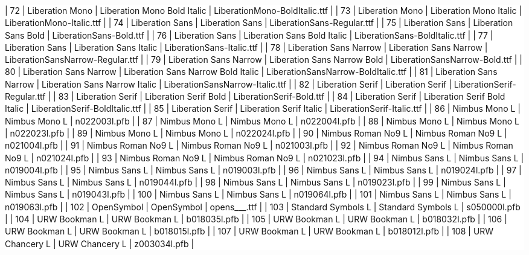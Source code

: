 | 72 | Liberation Mono | Liberation Mono Bold Italic | LiberationMono-BoldItalic.ttf |
| 73 | Liberation Mono | Liberation Mono Italic | LiberationMono-Italic.ttf |
| 74 | Liberation Sans | Liberation Sans | LiberationSans-Regular.ttf |
| 75 | Liberation Sans | Liberation Sans Bold | LiberationSans-Bold.ttf |
| 76 | Liberation Sans | Liberation Sans Bold Italic | LiberationSans-BoldItalic.ttf |
| 77 | Liberation Sans | Liberation Sans Italic | LiberationSans-Italic.ttf |
| 78 | Liberation Sans Narrow | Liberation Sans Narrow | LiberationSansNarrow-Regular.ttf |
| 79 | Liberation Sans Narrow | Liberation Sans Narrow Bold | LiberationSansNarrow-Bold.ttf |
| 80 | Liberation Sans Narrow | Liberation Sans Narrow Bold Italic | LiberationSansNarrow-BoldItalic.ttf |
| 81 | Liberation Sans Narrow | Liberation Sans Narrow Italic | LiberationSansNarrow-Italic.ttf |
| 82 | Liberation Serif | Liberation Serif | LiberationSerif-Regular.ttf |
| 83 | Liberation Serif | Liberation Serif Bold | LiberationSerif-Bold.ttf |
| 84 | Liberation Serif | Liberation Serif Bold Italic | LiberationSerif-BoldItalic.ttf |
| 85 | Liberation Serif | Liberation Serif Italic | LiberationSerif-Italic.ttf |
| 86 | Nimbus Mono L | Nimbus Mono L | n022003l.pfb |
| 87 | Nimbus Mono L | Nimbus Mono L | n022004l.pfb |
| 88 | Nimbus Mono L | Nimbus Mono L | n022023l.pfb |
| 89 | Nimbus Mono L | Nimbus Mono L | n022024l.pfb |
| 90 | Nimbus Roman No9 L | Nimbus Roman No9 L | n021004l.pfb |
| 91 | Nimbus Roman No9 L | Nimbus Roman No9 L | n021003l.pfb |
| 92 | Nimbus Roman No9 L | Nimbus Roman No9 L | n021024l.pfb |
| 93 | Nimbus Roman No9 L | Nimbus Roman No9 L | n021023l.pfb |
| 94 | Nimbus Sans L | Nimbus Sans L | n019004l.pfb |
| 95 | Nimbus Sans L | Nimbus Sans L | n019003l.pfb |
| 96 | Nimbus Sans L | Nimbus Sans L | n019024l.pfb |
| 97 | Nimbus Sans L | Nimbus Sans L | n019044l.pfb |
| 98 | Nimbus Sans L | Nimbus Sans L | n019023l.pfb |
| 99 | Nimbus Sans L | Nimbus Sans L | n019043l.pfb |
| 100 | Nimbus Sans L | Nimbus Sans L | n019064l.pfb |
| 101 | Nimbus Sans L | Nimbus Sans L | n019063l.pfb |
| 102 | OpenSymbol | OpenSymbol | opens___.ttf |
| 103 | Standard Symbols L | Standard Symbols L | s050000l.pfb |
| 104 | URW Bookman L | URW Bookman L | b018035l.pfb |
| 105 | URW Bookman L | URW Bookman L | b018032l.pfb |
| 106 | URW Bookman L | URW Bookman L | b018015l.pfb |
| 107 | URW Bookman L | URW Bookman L | b018012l.pfb |
| 108 | URW Chancery L | URW Chancery L | z003034l.pfb |